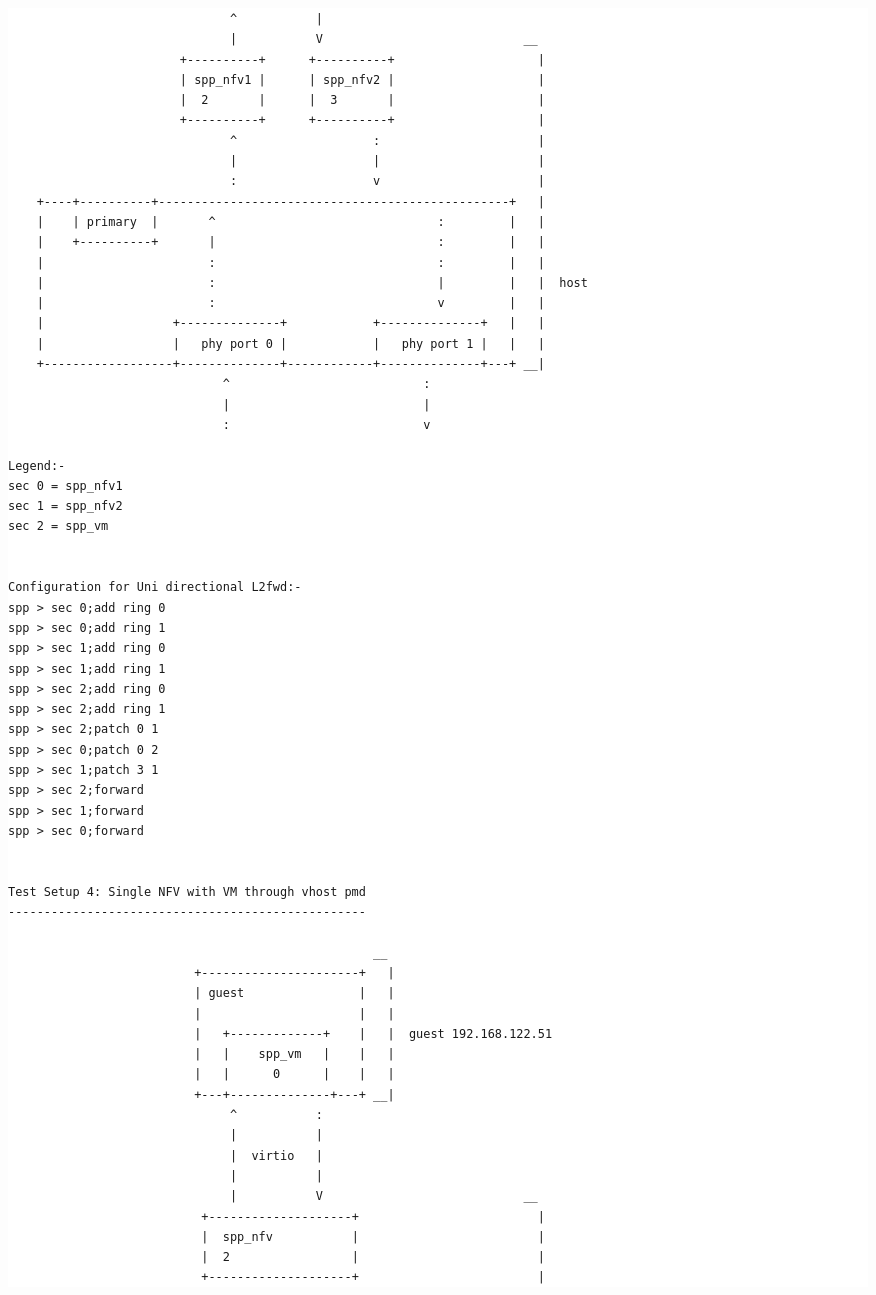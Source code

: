 ~~~~~~~~~~~~~~~~~~~~~~~~~~~~~~~~~~~~~~~
                               ^           |
                               |           V                            __
                        +----------+      +----------+                    |
                        | spp_nfv1 |      | spp_nfv2 |                    |
                        |  2       |      |  3       |                    |
                        +----------+      +----------+                    |
                               ^                   :                      |
                               |                   |                      |
                               :                   v                      |
    +----+----------+-------------------------------------------------+   |
    |    | primary  |       ^                               :         |   |
    |    +----------+       |                               :         |   |
    |                       :                               :         |   |
    |                       :                               |         |   |  host
    |                       :                               v         |   |
    |                  +--------------+            +--------------+   |   |
    |                  |   phy port 0 |            |   phy port 1 |   |   |
    +------------------+--------------+------------+--------------+---+ __|
                              ^                           :
                              |                           |
                              :                           v

Legend:-
sec 0 = spp_nfv1
sec 1 = spp_nfv2
sec 2 = spp_vm


Configuration for Uni directional L2fwd:-
spp > sec 0;add ring 0
spp > sec 0;add ring 1
spp > sec 1;add ring 0
spp > sec 1;add ring 1
spp > sec 2;add ring 0
spp > sec 2;add ring 1
spp > sec 2;patch 0 1
spp > sec 0;patch 0 2
spp > sec 1;patch 3 1
spp > sec 2;forward
spp > sec 1;forward
spp > sec 0;forward


Test Setup 4: Single NFV with VM through vhost pmd
--------------------------------------------------

                                                   __
                          +----------------------+   |
                          | guest                |   |
                          |                      |   |
                          |   +-------------+    |   |  guest 192.168.122.51
                          |   |    spp_vm   |    |   |
                          |   |      0      |    |   |
                          +---+--------------+---+ __|
                               ^           :
                               |           |
                               |  virtio   |
                               |           |
                               |           V                            __
                           +--------------------+                         |
                           |  spp_nfv           |                         |
                           |  2                 |                         |
                           +--------------------+                         |
~~~~~~~~~~~~~~~~~~~~~~~~~~~~~~~~~~~~~~~